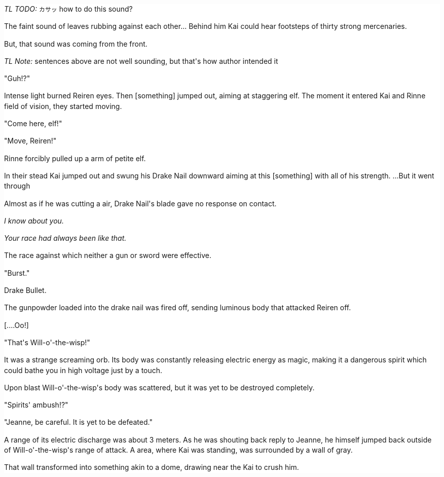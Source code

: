 _TL TODO:_ `カサッ` how to do this sound?

The faint sound of leaves rubbing against each other...
Behind him Kai could hear footsteps of thirty strong mercenaries.

But, that <span title="Of leaves">sound</span> was coming from the front.

_TL Note:_ sentences above are not well sounding, but that's how author intended it

"Guh!?"

Intense light <span title="jp. 灼くnot literal meaning, it is so strong that it blinded her">burned</span> Reiren eyes.
Then [something] jumped out, aiming at staggering elf.
The moment it entered Kai and Rinne field of vision, they started moving.

"Come here, elf!"

"Move, Reiren!"

Rinne forcibly pulled up a arm of petite elf.

In their stead Kai jumped out and swung his Drake Nail downward aiming at this [something] with all of his strength.
...But it went through

Almost as if he was cutting a air, Drake Nail's blade gave no response on contact.

_I know about you._

_Your race had always been like that._

The race against which neither a gun or sword were effective.

"Burst."

Drake Bullet.

The gunpowder loaded into the drake nail was fired off, sending luminous body that attacked Reiren off.

[....Oo!]

"That's <span title="jp. 雷光花, furi. ウイル・オ・ウイスプ">Will-o'-the-wisp</span>!"

It was a strange screaming orb.
Its body was constantly releasing electric energy as magic, making it a dangerous spirit which could bathe you in high voltage just by a touch.

Upon blast Will-o'-the-wisp's body was scattered, but it was yet to be destroyed completely.

"Spirits' ambush!?"

"Jeanne, be careful. It is yet to be defeated."

A range of its electric discharge was about 3 meters.
As he was shouting back reply to Jeanne, he himself jumped back outside of Will-o'-the-wisp's range of attack.
A area, where Kai was standing, was surrounded by a wall of gray.

That wall transformed into something akin to a dome, drawing near the Kai to crush him.
